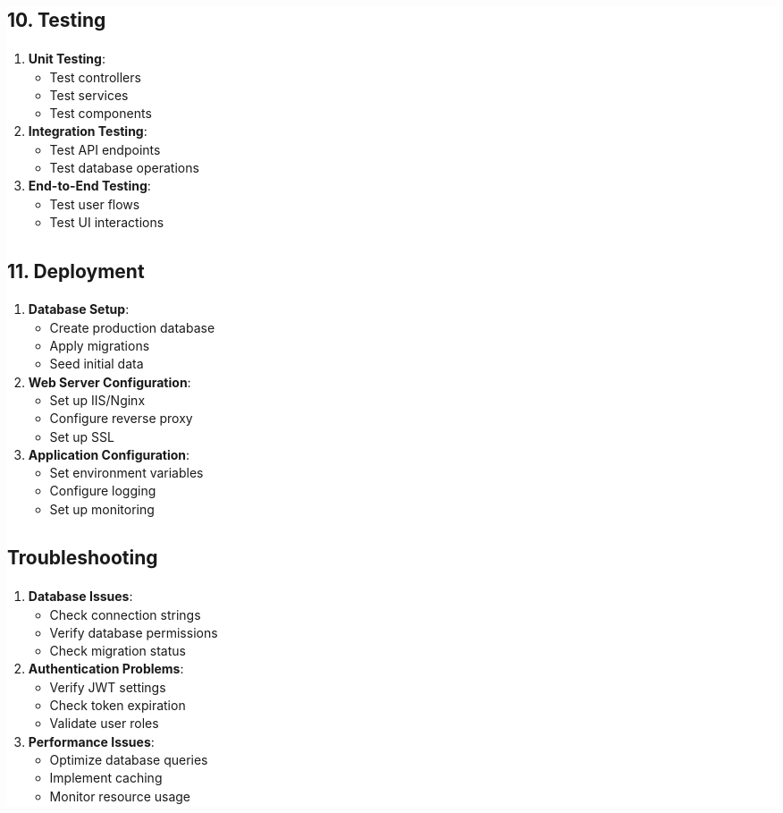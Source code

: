## 10. Testing
1. **Unit Testing**:
    - Test controllers
    - Test services
    - Test components
2. **Integration Testing**:
    - Test API endpoints
    - Test database operations
3. **End-to-End Testing**:
    - Test user flows
    - Test UI interactions

## 11. Deployment
1. **Database Setup**:
    - Create production database
    - Apply migrations
    - Seed initial data
2. **Web Server Configuration**:
    - Set up IIS/Nginx
    - Configure reverse proxy
    - Set up SSL
3. **Application Configuration**:
    - Set environment variables
    - Configure logging
    - Set up monitoring

## Troubleshooting
1. **Database Issues**:
    - Check connection strings
    - Verify database permissions
    - Check migration status
2. **Authentication Problems**:
    - Verify JWT settings
    - Check token expiration
    - Validate user roles
3. **Performance Issues**:
    - Optimize database queries
    - Implement caching
    - Monitor resource usage
